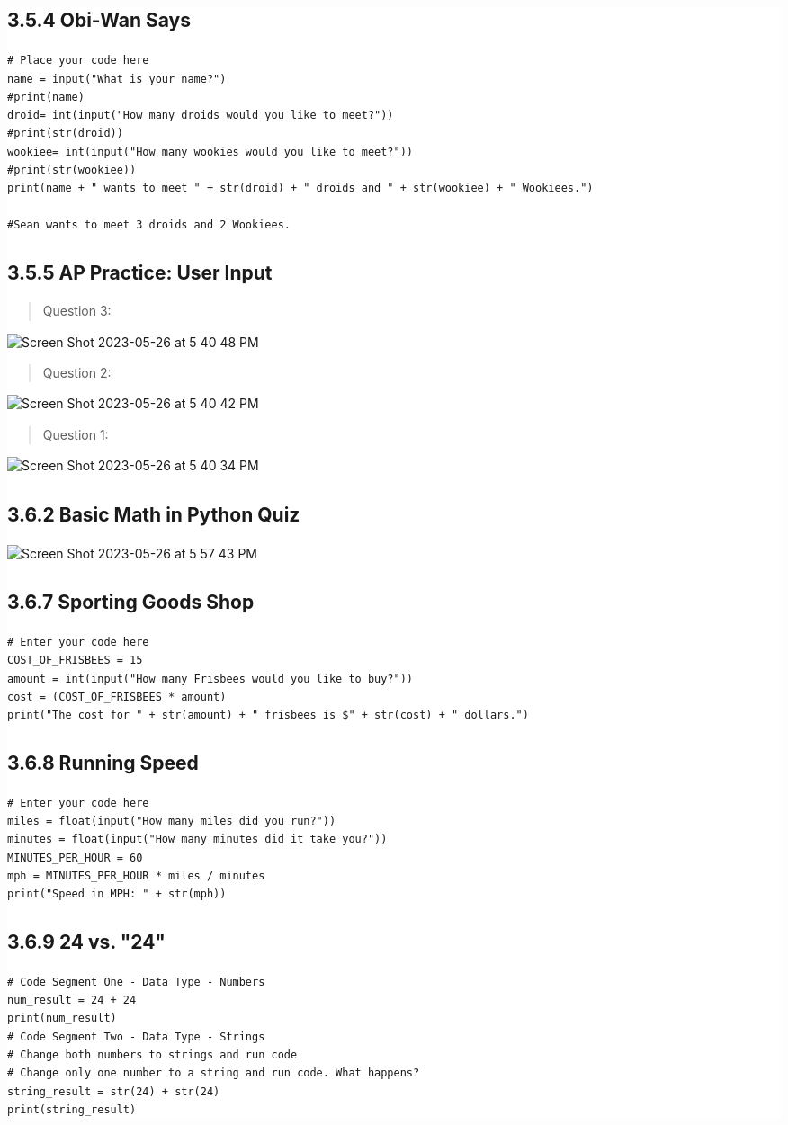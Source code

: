 ## **3.5.4 Obi-Wan Says**
```
# Place your code here
name = input("What is your name?")
#print(name)
droid= int(input("How many droids would you like to meet?"))
#print(str(droid))
wookiee= int(input("How many wookies would you like to meet?"))
#print(str(wookiee))
print(name + " wants to meet " + str(droid) + " droids and " + str(wookiee) + " Wookiees.")

#Sean wants to meet 3 droids and 2 Wookiees.
```

## **3.5.5 AP Practice: User Input**

> Question 3:
<img width="748" alt="Screen Shot 2023-05-26 at 5 40 48 PM" src="https://github.com/tseytsud/codehs/assets/134737493/86d1c02b-cc97-4f6f-9538-a8531bf61629">

> Question 2:
<img width="748" alt="Screen Shot 2023-05-26 at 5 40 42 PM" src="https://github.com/tseytsud/codehs/assets/134737493/2d7f21fb-a908-48e4-9eb2-f290daeb72f8">

> Question 1:
<img width="748" alt="Screen Shot 2023-05-26 at 5 40 34 PM" src="https://github.com/tseytsud/codehs/assets/134737493/4aed900d-539f-42ce-b444-4f70e33eecde">

## **3.6.2 Basic Math in Python Quiz**
<img width="748" alt="Screen Shot 2023-05-26 at 5 57 43 PM" src="https://github.com/tseytsud/codehs/assets/134737493/88835c23-2f8d-434c-92a4-b6735cb368aa">

## **3.6.7 Sporting Goods Shop**
```
# Enter your code here
COST_OF_FRISBEES = 15
amount = int(input("How many Frisbees would you like to buy?"))
cost = (COST_OF_FRISBEES * amount)
print("The cost for " + str(amount) + " frisbees is $" + str(cost) + " dollars.")
```

## **3.6.8 Running Speed**
```
# Enter your code here
miles = float(input("How many miles did you run?"))
minutes = float(input("How many minutes did it take you?"))
MINUTES_PER_HOUR = 60
mph = MINUTES_PER_HOUR * miles / minutes
print("Speed in MPH: " + str(mph))
```

## **3.6.9 24 vs. "24"**
```
# Code Segment One - Data Type - Numbers
num_result = 24 + 24
print(num_result)
# Code Segment Two - Data Type - Strings
# Change both numbers to strings and run code
# Change only one number to a string and run code. What happens?
string_result = str(24) + str(24)
print(string_result)
```
